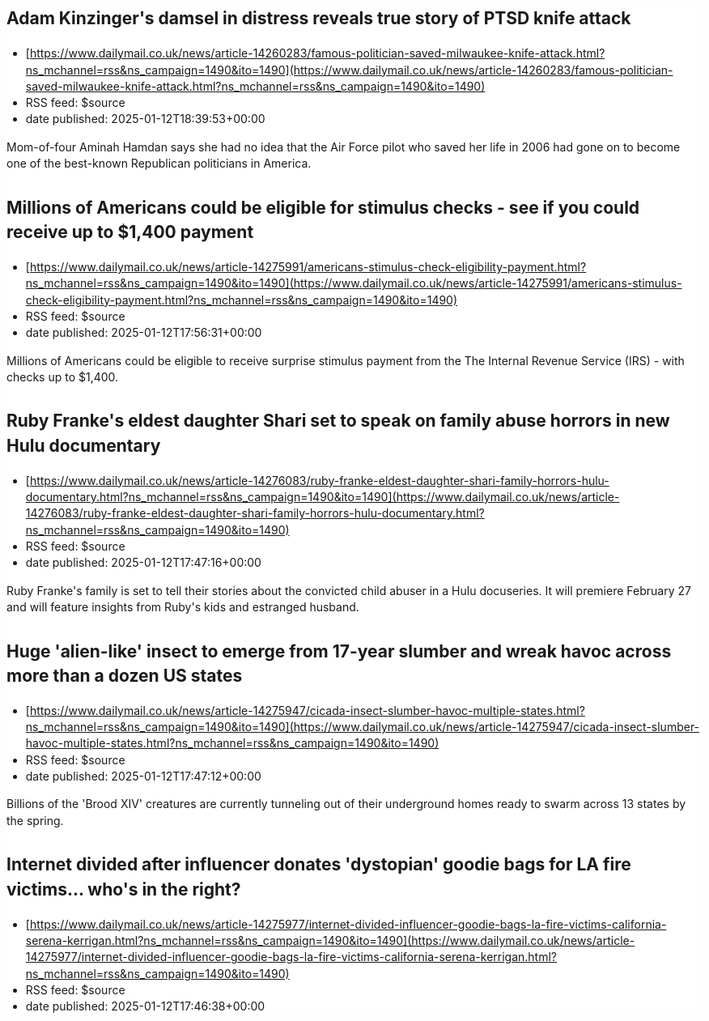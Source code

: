 ## Adam Kinzinger's damsel in distress reveals true story of PTSD knife attack
 - [https://www.dailymail.co.uk/news/article-14260283/famous-politician-saved-milwaukee-knife-attack.html?ns_mchannel=rss&ns_campaign=1490&ito=1490](https://www.dailymail.co.uk/news/article-14260283/famous-politician-saved-milwaukee-knife-attack.html?ns_mchannel=rss&ns_campaign=1490&ito=1490)
 - RSS feed: $source
 - date published: 2025-01-12T18:39:53+00:00

Mom-of-four Aminah Hamdan says she had no idea that the Air Force pilot who saved her life in 2006 had gone on to become one of the best-known Republican politicians in America.

## Millions of Americans could be eligible for stimulus checks - see if you could receive up to $1,400 payment
 - [https://www.dailymail.co.uk/news/article-14275991/americans-stimulus-check-eligibility-payment.html?ns_mchannel=rss&ns_campaign=1490&ito=1490](https://www.dailymail.co.uk/news/article-14275991/americans-stimulus-check-eligibility-payment.html?ns_mchannel=rss&ns_campaign=1490&ito=1490)
 - RSS feed: $source
 - date published: 2025-01-12T17:56:31+00:00

Millions of Americans could be eligible to receive surprise stimulus payment from the The Internal Revenue Service (IRS) - with checks up to $1,400.

## Ruby Franke's eldest daughter Shari set to speak on family abuse horrors in new Hulu documentary
 - [https://www.dailymail.co.uk/news/article-14276083/ruby-franke-eldest-daughter-shari-family-horrors-hulu-documentary.html?ns_mchannel=rss&ns_campaign=1490&ito=1490](https://www.dailymail.co.uk/news/article-14276083/ruby-franke-eldest-daughter-shari-family-horrors-hulu-documentary.html?ns_mchannel=rss&ns_campaign=1490&ito=1490)
 - RSS feed: $source
 - date published: 2025-01-12T17:47:16+00:00

Ruby Franke's family is set to tell their stories about the convicted child abuser in a Hulu docuseries. It will premiere February 27 and will feature insights from Ruby's kids and estranged husband.

## Huge 'alien-like' insect to emerge from 17-year slumber and wreak havoc across more than a dozen US states
 - [https://www.dailymail.co.uk/news/article-14275947/cicada-insect-slumber-havoc-multiple-states.html?ns_mchannel=rss&ns_campaign=1490&ito=1490](https://www.dailymail.co.uk/news/article-14275947/cicada-insect-slumber-havoc-multiple-states.html?ns_mchannel=rss&ns_campaign=1490&ito=1490)
 - RSS feed: $source
 - date published: 2025-01-12T17:47:12+00:00

Billions of the 'Brood XIV' creatures are currently tunneling out of their underground homes ready to swarm across 13 states by the spring.

## Internet divided after influencer donates 'dystopian' goodie bags for LA fire victims... who's in the right?
 - [https://www.dailymail.co.uk/news/article-14275977/internet-divided-influencer-goodie-bags-la-fire-victims-california-serena-kerrigan.html?ns_mchannel=rss&ns_campaign=1490&ito=1490](https://www.dailymail.co.uk/news/article-14275977/internet-divided-influencer-goodie-bags-la-fire-victims-california-serena-kerrigan.html?ns_mchannel=rss&ns_campaign=1490&ito=1490)
 - RSS feed: $source
 - date published: 2025-01-12T17:46:38+00:00

